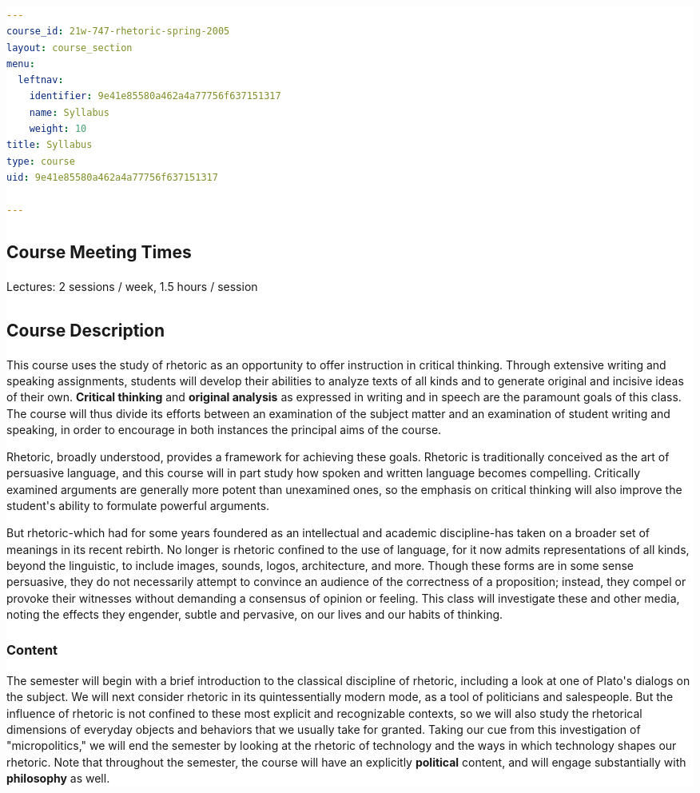 ```yaml
---
course_id: 21w-747-rhetoric-spring-2005
layout: course_section
menu:
  leftnav:
    identifier: 9e41e85580a462a4a77756f637151317
    name: Syllabus
    weight: 10
title: Syllabus
type: course
uid: 9e41e85580a462a4a77756f637151317

---
```


Course Meeting Times
--------------------

Lectures: 2 sessions / week, 1.5 hours / session

Course Description
------------------

This course uses the study of rhetoric as an opportunity to offer instruction in critical thinking. Through extensive writing and speaking assignments, students will develop their abilities to analyze texts of all kinds and to generate original and incisive ideas of their own. **Critical thinking** and **original analysis** as expressed in writing and in speech are the paramount goals of this class. The course will thus divide its efforts between an examination of the subject matter and an examination of student writing and speaking, in order to encourage in both instances the principal aims of the course.

Rhetoric, broadly understood, provides a framework for achieving these goals. Rhetoric is traditionally conceived as the art of persuasive language, and this course will in part study how spoken and written language becomes compelling. Critically examined arguments are generally more potent than unexamined ones, so the emphasis on critical thinking will also improve the student's ability to formulate powerful arguments.

But rhetoric-which had for some years foundered as an intellectual and academic discipline-has taken on a broader set of meanings in its recent rebirth. No longer is rhetoric confined to the use of language, for it now admits representations of all kinds, beyond the linguistic, to include images, sounds, logos, architecture, and more. Though these forms are in some sense persuasive, they do not necessarily attempt to convince an audience of the correctness of a proposition; instead, they compel or provoke their witnesses without demanding a consensus of opinion or feeling. This class will investigate these and other media, noting the effects they engender, subtle and pervasive, on our lives and our habits of thinking.

### Content

The semester will begin with a brief introduction to the classical discipline of rhetoric, including a look at one of Plato's dialogs on the subject. We will next consider rhetoric in its quintessentially modern mode, as a tool of politicians and salespeople. But the influence of rhetoric is not confined to these most explicit and recognizable contexts, so we will also study the rhetorical dimensions of everyday objects and behaviors that we usually take for granted. Taking our cue from this investigation of "micropolitics," we will end the semester by looking at the rhetoric of technology and the ways in which technology shapes our rhetoric. Note that throughout the semester, the course will have an explicitly **political** content, and will engage substantially with **philosophy** as well.

